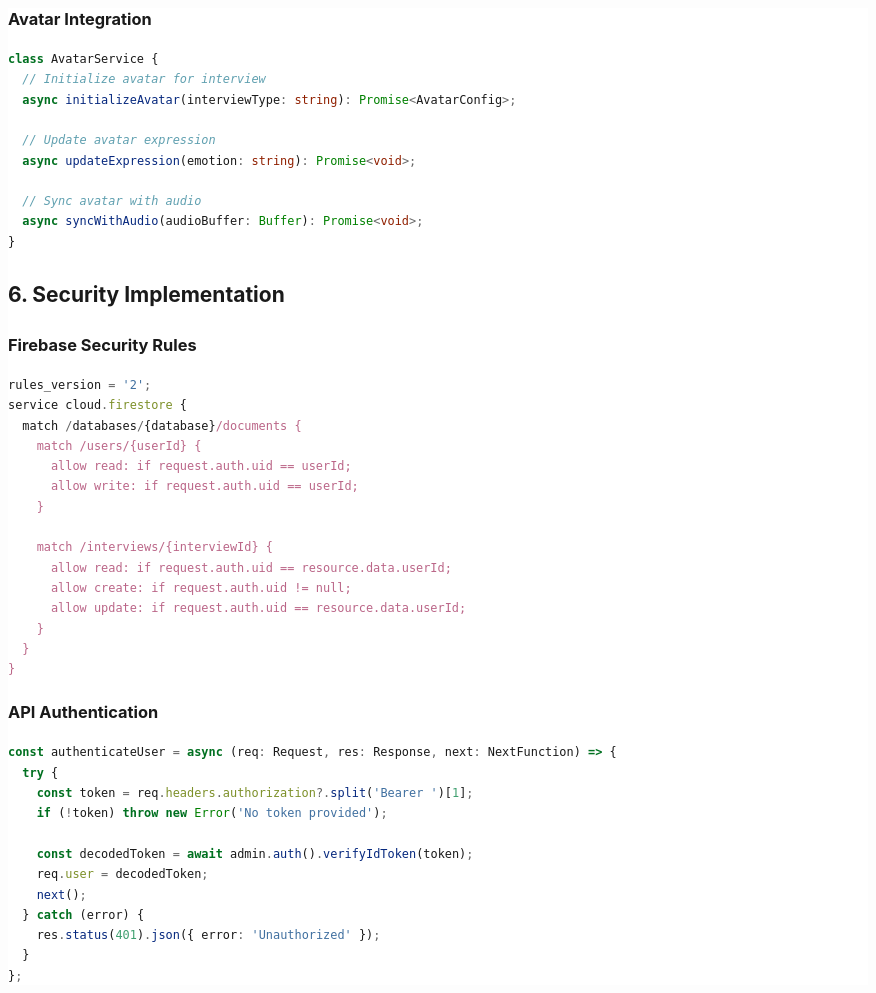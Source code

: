 ### Avatar Integration
```typescript
class AvatarService {
  // Initialize avatar for interview
  async initializeAvatar(interviewType: string): Promise<AvatarConfig>;

  // Update avatar expression
  async updateExpression(emotion: string): Promise<void>;

  // Sync avatar with audio
  async syncWithAudio(audioBuffer: Buffer): Promise<void>;
}
```

## 6. Security Implementation

### Firebase Security Rules
```javascript
rules_version = '2';
service cloud.firestore {
  match /databases/{database}/documents {
    match /users/{userId} {
      allow read: if request.auth.uid == userId;
      allow write: if request.auth.uid == userId;
    }
    
    match /interviews/{interviewId} {
      allow read: if request.auth.uid == resource.data.userId;
      allow create: if request.auth.uid != null;
      allow update: if request.auth.uid == resource.data.userId;
    }
  }
}
```

### API Authentication
```typescript
const authenticateUser = async (req: Request, res: Response, next: NextFunction) => {
  try {
    const token = req.headers.authorization?.split('Bearer ')[1];
    if (!token) throw new Error('No token provided');
    
    const decodedToken = await admin.auth().verifyIdToken(token);
    req.user = decodedToken;
    next();
  } catch (error) {
    res.status(401).json({ error: 'Unauthorized' });
  }
};
```
